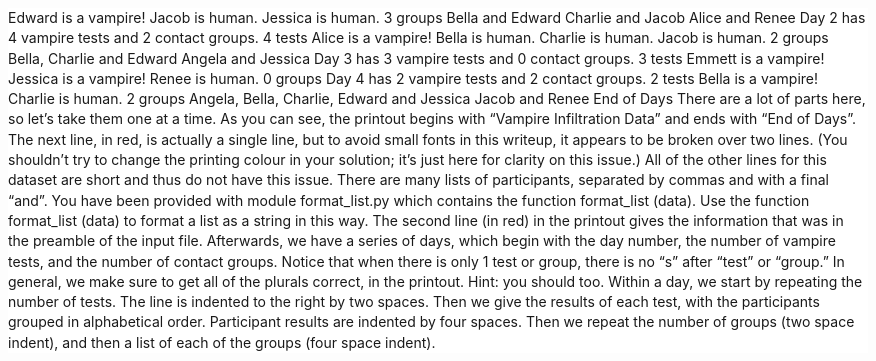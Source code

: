 Edward   is   a vampire!
Jacob   is human.
Jessica   is   human.
3   groups
Bella   and   Edward
Charlie   and   Jacob
Alice   and   Renee
Day 2 has   4   vampire   tests   and   2   contact   groups.
4   tests
Alice   is   a   vampire!
Bella   is   human.
Charlie   is   human.
Jacob   is human.
2   groups
Bella, Charlie   and   Edward
Angela   and   Jessica
Day 3 has   3   vampire   tests   and   0   contact   groups.
3   tests
Emmett   is   a vampire!
Jessica   is   a   vampire!
Renee   is   human.
0   groups
Day 4   has   2 vampire   tests   and   2   contact   groups.
2   tests
Bella   is   a vampire!
Charlie   is   human.
2   groups
Angela, Bella, Charlie,   Edward   and   Jessica
Jacob   and   Renee
End   of   Days
There are a   lot of   parts   here,   so   let’s take   them   one   at   a   time.
As you can see, the   printout   begins with “Vampire Infiltration   Data”   and   ends   with   “End   of   Days”.            The   next   line,   in   red,   is actually a single   line,   but to   avoid   small fonts   in   this   writeup,   it   appears   to   be   broken   over   two   lines.    (You shouldn’t try   to change   the   printing   colour   in   your   solution;   it’s just   here   for   clarity   on   this   issue.)      All   of
the other   lines for this dataset are   short   and   thus   do   not   have   this   issue.
There are   many   lists of   participants, separated   by commas   and   with   a   final “and”.      You   have   been   provided   with
module   format_list.py   which contains the function   format_list   (data).   Use the function   format_list   (data)   to format a   list as a   string   in this   way.
The second   line   (in   red)   in the   printout gives the   information that was   in the   preamble   of the   input   file.      Afterwards,      we   have a series of days,   which   begin   with the   day   number,   the   number   of   vampire   tests,   and   the   number   of   contact   groups.    Notice that when there   is   only   1 test   or   group,   there   is   no “s”   after “test”   or “group.”      In   general,   we   make               sure to get all of the   plurals correct,   in   the   printout.      Hint:   you   should   too.
Within a day, we start   by   repeating the   number   of   tests.      The   line   is   indented   to   the   right   by   two   spaces.      Then   we               give the   results of each test, with the   participants   grouped   in   alphabetical   order.      Participant   results   are   indented   by   four spaces.    Then we   repeat the   number of groups   (two   space   indent),   and then   a   list   of   each   of   the   groups   (four
space   indent).